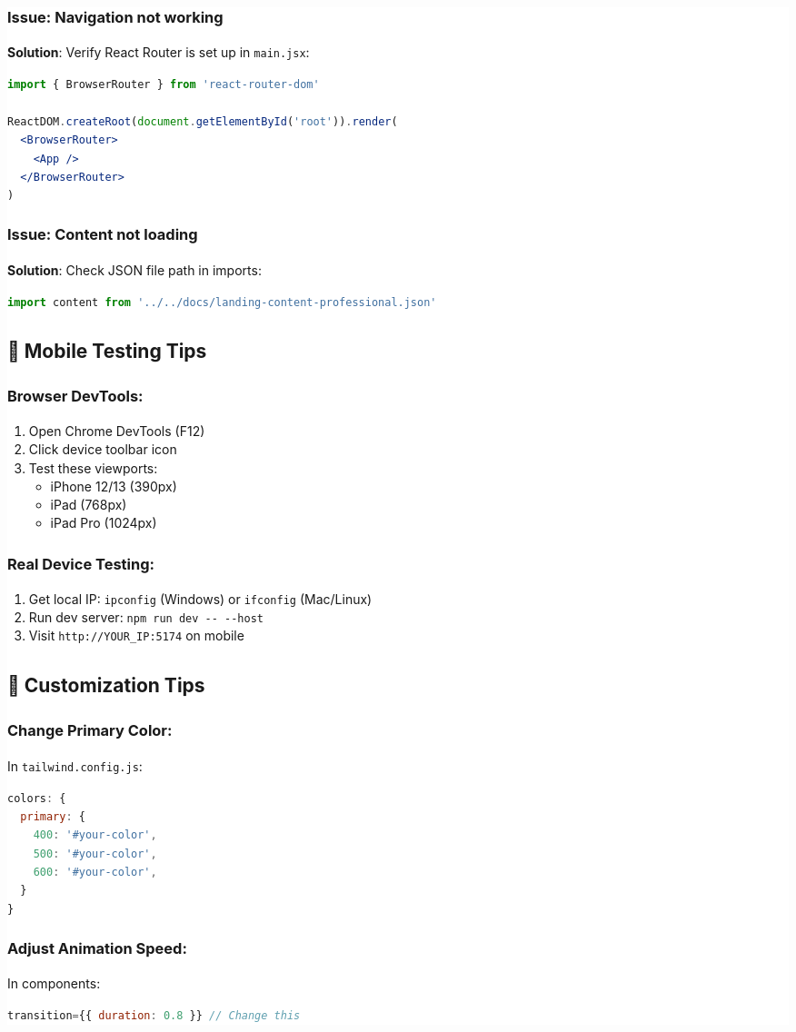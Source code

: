 ### Issue: Navigation not working
**Solution**: Verify React Router is set up in `main.jsx`:
```jsx
import { BrowserRouter } from 'react-router-dom'

ReactDOM.createRoot(document.getElementById('root')).render(
  <BrowserRouter>
    <App />
  </BrowserRouter>
)
```

### Issue: Content not loading
**Solution**: Check JSON file path in imports:
```jsx
import content from '../../docs/landing-content-professional.json'
```

## 📱 Mobile Testing Tips

### Browser DevTools:
1. Open Chrome DevTools (F12)
2. Click device toolbar icon
3. Test these viewports:
   - iPhone 12/13 (390px)
   - iPad (768px)
   - iPad Pro (1024px)

### Real Device Testing:
1. Get local IP: `ipconfig` (Windows) or `ifconfig` (Mac/Linux)
2. Run dev server: `npm run dev -- --host`
3. Visit `http://YOUR_IP:5174` on mobile

## 🎨 Customization Tips

### Change Primary Color:
In `tailwind.config.js`:
```js
colors: {
  primary: {
    400: '#your-color',
    500: '#your-color',
    600: '#your-color',
  }
}
```

### Adjust Animation Speed:
In components:
```jsx
transition={{ duration: 0.8 }} // Change this
```
